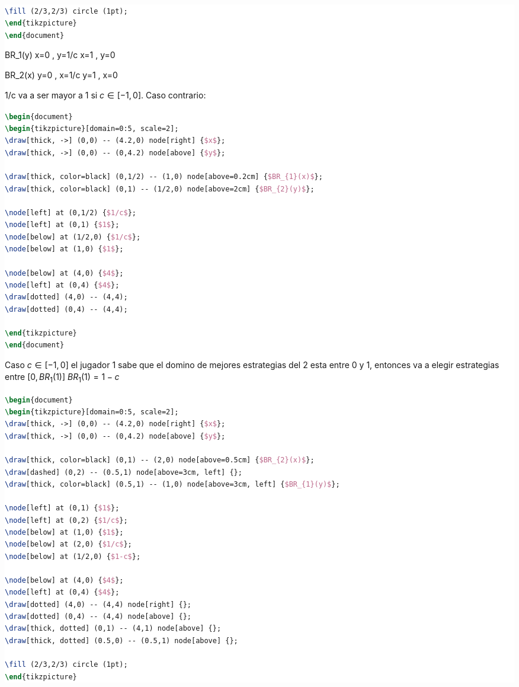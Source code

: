 ```tikz 
\fill (2/3,2/3) circle (1pt);
\end{tikzpicture} 
\end{document} 
```
BR_1(y)
x=0 , y=1/c
x=1 , y=0 

BR_2(x)
y=0 , x=1/c
y=1 , x=0 

1/c va a ser mayor  a 1 si $c\in[-1,0]$. Caso contrario:
```tikz 
\begin{document} 
\begin{tikzpicture}[domain=0:5, scale=2];
\draw[thick, ->] (0,0) -- (4.2,0) node[right] {$x$}; 
\draw[thick, ->] (0,0) -- (0,4.2) node[above] {$y$}; 

\draw[thick, color=black] (0,1/2) -- (1,0) node[above=0.2cm] {$BR_{1}(x)$}; 
\draw[thick, color=black] (0,1) -- (1/2,0) node[above=2cm] {$BR_{2}(y)$};

\node[left] at (0,1/2) {$1/c$};
\node[left] at (0,1) {$1$};
\node[below] at (1/2,0) {$1/c$};
\node[below] at (1,0) {$1$};

\node[below] at (4,0) {$4$};
\node[left] at (0,4) {$4$};
\draw[dotted] (4,0) -- (4,4); 
\draw[dotted] (0,4) -- (4,4); 

\end{tikzpicture} 
\end{document} 
```

Caso $c \in [-1, 0]$
el jugador 1 sabe que el domino de mejores estrategias del 2 esta entre 0 y 1, entonces va a elegir estrategias entre $[0, BR_1(1)]$
$BR_1(1)=1-c$
```tikz 
\begin{document} 
\begin{tikzpicture}[domain=0:5, scale=2];
\draw[thick, ->] (0,0) -- (4.2,0) node[right] {$x$}; 
\draw[thick, ->] (0,0) -- (0,4.2) node[above] {$y$}; 

\draw[thick, color=black] (0,1) -- (2,0) node[above=0.5cm] {$BR_{2}(x)$}; 
\draw[dashed] (0,2) -- (0.5,1) node[above=3cm, left] {};
\draw[thick, color=black] (0.5,1) -- (1,0) node[above=3cm, left] {$BR_{1}(y)$};

\node[left] at (0,1) {$1$};
\node[left] at (0,2) {$1/c$};
\node[below] at (1,0) {$1$};
\node[below] at (2,0) {$1/c$};
\node[below] at (1/2,0) {$1-c$};

\node[below] at (4,0) {$4$};
\node[left] at (0,4) {$4$};
\draw[dotted] (4,0) -- (4,4) node[right] {}; 
\draw[dotted] (0,4) -- (4,4) node[above] {}; 
\draw[thick, dotted] (0,1) -- (4,1) node[above] {};
\draw[thick, dotted] (0.5,0) -- (0.5,1) node[above] {};

\fill (2/3,2/3) circle (1pt);
\end{tikzpicture} 
```
